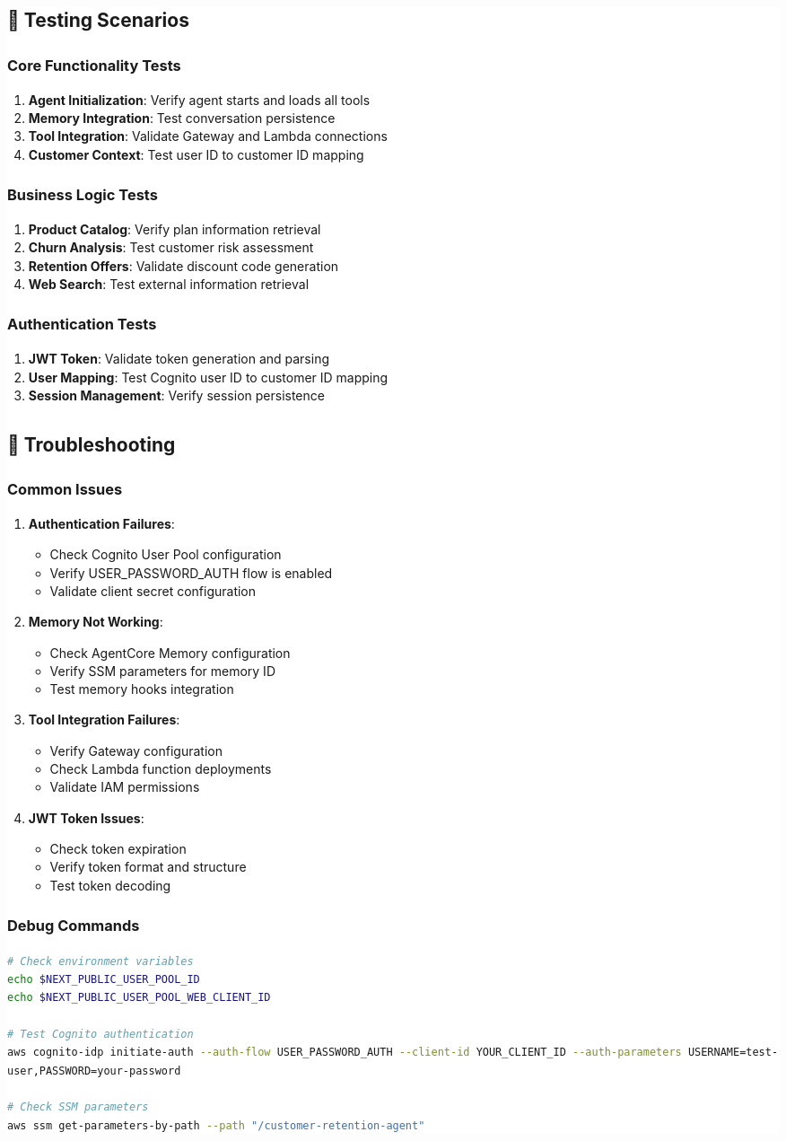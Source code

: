 ## 🎯 Testing Scenarios

### Core Functionality Tests
1. **Agent Initialization**: Verify agent starts and loads all tools
2. **Memory Integration**: Test conversation persistence
3. **Tool Integration**: Validate Gateway and Lambda connections
4. **Customer Context**: Test user ID to customer ID mapping

### Business Logic Tests
1. **Product Catalog**: Verify plan information retrieval
2. **Churn Analysis**: Test customer risk assessment
3. **Retention Offers**: Validate discount code generation
4. **Web Search**: Test external information retrieval

### Authentication Tests
1. **JWT Token**: Validate token generation and parsing
2. **User Mapping**: Test Cognito user ID to customer ID mapping
3. **Session Management**: Verify session persistence

## 🚨 Troubleshooting

### Common Issues

1. **Authentication Failures**:
   - Check Cognito User Pool configuration
   - Verify USER_PASSWORD_AUTH flow is enabled
   - Validate client secret configuration

2. **Memory Not Working**:
   - Check AgentCore Memory configuration
   - Verify SSM parameters for memory ID
   - Test memory hooks integration

3. **Tool Integration Failures**:
   - Verify Gateway configuration
   - Check Lambda function deployments
   - Validate IAM permissions

4. **JWT Token Issues**:
   - Check token expiration
   - Verify token format and structure
   - Test token decoding

### Debug Commands
```bash
# Check environment variables
echo $NEXT_PUBLIC_USER_POOL_ID
echo $NEXT_PUBLIC_USER_POOL_WEB_CLIENT_ID

# Test Cognito authentication
aws cognito-idp initiate-auth --auth-flow USER_PASSWORD_AUTH --client-id YOUR_CLIENT_ID --auth-parameters USERNAME=test-user,PASSWORD=your-password

# Check SSM parameters
aws ssm get-parameters-by-path --path "/customer-retention-agent"
```
